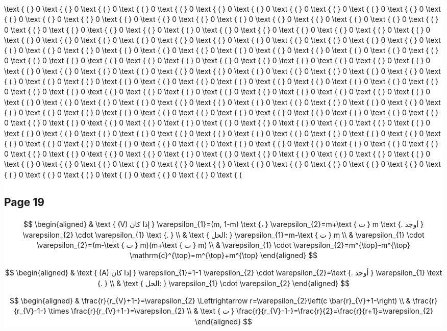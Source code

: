 \text { ( } 0 \text { ( } 0 \text { ( } 0 \text { ( } 0 \text { ( } 0 \text { ( } 0 \text { ( } 0 \text { ( } 0 \text { ( } 0 \text { ( } 0 \text { ( } 0 \text { ( } 0 \text { ( } 0 \text { ( } 0 \text { ( } 0 \text { ( } 0 \text { ( } 0 \text { ( } 0 \text { ( } 0 \text { ( } 0 \text { ( } 0 \text { ( } 0 \text { ( } 0 \text { ( } 0 \text { ( } 0 \text { ( } 0 \text { ( } 0 \text { ( } 0 \text { ( } 0 \text { ( } 0 \text { ( } 0 \text { ( } 0 \text { ( } 0 \text { ( } 0 \text { ( } 0 \text { ( } 0 \text { ( } 0 \text { ( } 0 \text { ( } 0 \text { ( } 0 \text { ( } 0 \text { ( } 0 \text { ( } 0 \text { ( } 0 \text { ( } 0 \text { ( } 0 \text { ( } 0 \text { ( } 0 \text { ( } 0 \text { ( } 0 \text { ( } 0 \text { ( } 0 \text { ( } 0 \text { ( } 0 \text { ( } 0 \text { ( } 0 \text { ( } 0 \text { ( } 0 \text { ( } 0 \text { ( } 0 \text { ( } 0 \text { ( } 0 \text { ( } 0 \text { ( } 0 \text { ( } 0 \text { ( } 0 \text { ( } 0 \text { ( } 0 \text { ( } 0 \text { ( } 0 \text { ( } 0 \text { ( } 0 \text { ( } 0 \text { ( } 0 \text { ( } 0 \text { ( } 0 \text { ( } 0 \text { ( } 0 \text { ( } 0 \text { ( } 0 \text { ( } 0 \text { ( } 0 \text { ( } 0 \text { ( } 0 \text { ( } 0 \text { ( } 0 \text { ( } 0 \text { ( } 0 \text { ( } 0 \text { ( } 0 \text { ( } 0 \text { ( } 0 \text { ( } 0 \text { ( } 0 \text { ( } 0 \text { ( } 0 \text { ( } 0 \text { ( } 0 \text { ( } 0 \text { ( } 0 \text { ( } 0 \text { ( } 0 \text { ( } 0 \text { ( } 0 \text { ( } 0 \text { ( } 0 \text { ( } 0 \text { ( } 0 \text { ( } 0 \text { ( } 0 \text { ( } 0 \text { ( } 0 \text { ( } 0 \text { ( } 0 \text { ( } 0 \text { ( } 0 \text { ( } 0 \text { ( } 0 \text { ( } 0 \text { ( } 0 \text { ( } 0 \text { ( } 0 \text { ( } 0 \text { ( } 0 \text { ( } 0 \text { ( } 0 \text { ( } 0 \text { ( } 0 \text { ( } 0 \text { ( } 0 \text { ( } 0 \text { ( } 0 \text { ( } 0 \text { ( } 0 \text { ( } 0 \text { ( } 0 \text { ( } 0 \text { ( } 0 \text { ( } 0 \text { ( } 0 \text { ( } 0 \text { ( } 0 \text { ( } 0 \text { ( } 0 \text { ( } 0 \text { ( } 0 \text { ( } 0 \text { ( } 0 \text { ( } 0 \text { ( } 0 \text { ( } 0 \text { ( } 0 \text { ( } 0 \text { ( } 0 \text { ( } 0 \text { ( } 0 \text { ( } 0 \text { ( } 0 \text { ( } 0 \text { ( } 0 \text { ( } 0 \text { ( } 0 \text { ( } 0 \text { ( } 0 \text { ( } 0 \text { ( } 0 \text { ( } 0 \text { ( } 0 \text { ( } 0 \text { ( } 0 \text { ( } 0 \text { ( } 0 \text { ( } 0 \text { ( } 0 \text { ( } 0 \text { ( } 0 \text { ( } 0 \text { ( } 0 \text { ( } 0 \text { ( } 0 \text { ( } 0 \text { ( } 0 \text { ( } 0 \text { ( } 0 \text { ( } 0 \text { ( } 0 \text { ( } 0 \text { (

## Page 19

$$
\begin{aligned}
& \text { (V) إذا كان } \varepsilon_{1}=(m, 1-m) \text {، } \varepsilon_{2}=m+\text { ت } m \text {. أوجد } \varepsilon_{2} \cdot \varepsilon_{1} \text {. } \\
& \text { الحل: } \varepsilon_{1}=m-\text { ت } m \\
& \varepsilon_{1} \cdot \varepsilon_{2}=(m-\text { ت } m)(m+\text { ت } m) \\
& \varepsilon_{1} \cdot \varepsilon_{2}=m^{\top}-m^{\top} \mathrm{c}^{\top}=m^{\top}+m^{\top}
\end{aligned}
$$

$$
\begin{aligned}
& \text { (A) إذا كان } \varepsilon_{1}=1-1 \varepsilon_{2} \cdot \varepsilon_{2}=\text {. أوجد } \varepsilon_{1} \text {. } \\
& \text { الحل: } \varepsilon_{1} \cdot \varepsilon_{2}
\end{aligned}
$$

$$
\begin{aligned}
& \frac{r}{r_{V}+1-}=\varepsilon_{2} \Leftrightarrow r=\varepsilon_{2}\left(c \bar{r}_{V}+1-\right) \\
& \frac{r}{r_{V}-1-} \times \frac{r}{r_{V}+1-}=\varepsilon_{2} \\
& \text { ت } \frac{r}{r_{V}-1-}=\frac{r}{2}=\frac{r}{r+1}=\varepsilon_{2}
\end{aligned}
$$
